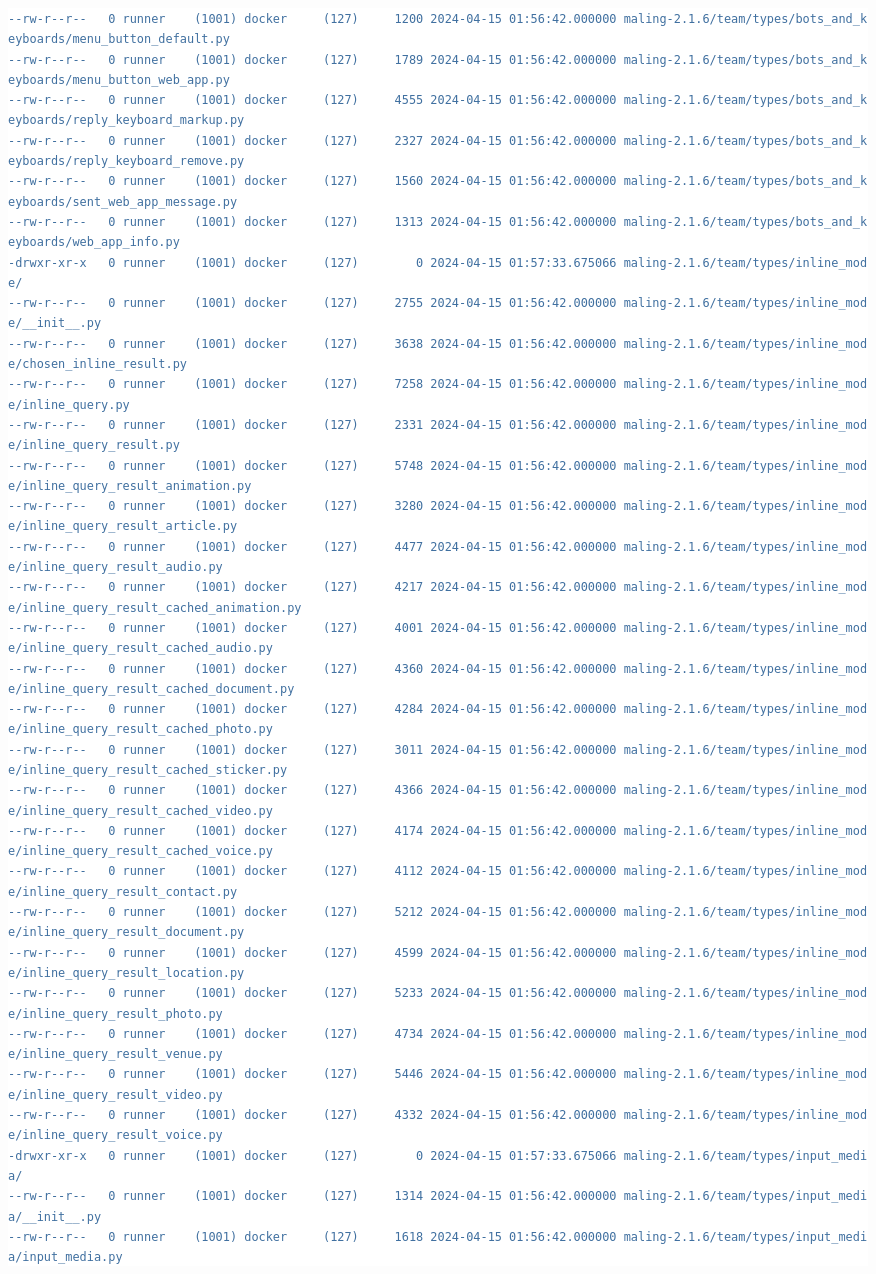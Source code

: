 ```diff
--rw-r--r--   0 runner    (1001) docker     (127)     1200 2024-04-15 01:56:42.000000 maling-2.1.6/team/types/bots_and_keyboards/menu_button_default.py
--rw-r--r--   0 runner    (1001) docker     (127)     1789 2024-04-15 01:56:42.000000 maling-2.1.6/team/types/bots_and_keyboards/menu_button_web_app.py
--rw-r--r--   0 runner    (1001) docker     (127)     4555 2024-04-15 01:56:42.000000 maling-2.1.6/team/types/bots_and_keyboards/reply_keyboard_markup.py
--rw-r--r--   0 runner    (1001) docker     (127)     2327 2024-04-15 01:56:42.000000 maling-2.1.6/team/types/bots_and_keyboards/reply_keyboard_remove.py
--rw-r--r--   0 runner    (1001) docker     (127)     1560 2024-04-15 01:56:42.000000 maling-2.1.6/team/types/bots_and_keyboards/sent_web_app_message.py
--rw-r--r--   0 runner    (1001) docker     (127)     1313 2024-04-15 01:56:42.000000 maling-2.1.6/team/types/bots_and_keyboards/web_app_info.py
-drwxr-xr-x   0 runner    (1001) docker     (127)        0 2024-04-15 01:57:33.675066 maling-2.1.6/team/types/inline_mode/
--rw-r--r--   0 runner    (1001) docker     (127)     2755 2024-04-15 01:56:42.000000 maling-2.1.6/team/types/inline_mode/__init__.py
--rw-r--r--   0 runner    (1001) docker     (127)     3638 2024-04-15 01:56:42.000000 maling-2.1.6/team/types/inline_mode/chosen_inline_result.py
--rw-r--r--   0 runner    (1001) docker     (127)     7258 2024-04-15 01:56:42.000000 maling-2.1.6/team/types/inline_mode/inline_query.py
--rw-r--r--   0 runner    (1001) docker     (127)     2331 2024-04-15 01:56:42.000000 maling-2.1.6/team/types/inline_mode/inline_query_result.py
--rw-r--r--   0 runner    (1001) docker     (127)     5748 2024-04-15 01:56:42.000000 maling-2.1.6/team/types/inline_mode/inline_query_result_animation.py
--rw-r--r--   0 runner    (1001) docker     (127)     3280 2024-04-15 01:56:42.000000 maling-2.1.6/team/types/inline_mode/inline_query_result_article.py
--rw-r--r--   0 runner    (1001) docker     (127)     4477 2024-04-15 01:56:42.000000 maling-2.1.6/team/types/inline_mode/inline_query_result_audio.py
--rw-r--r--   0 runner    (1001) docker     (127)     4217 2024-04-15 01:56:42.000000 maling-2.1.6/team/types/inline_mode/inline_query_result_cached_animation.py
--rw-r--r--   0 runner    (1001) docker     (127)     4001 2024-04-15 01:56:42.000000 maling-2.1.6/team/types/inline_mode/inline_query_result_cached_audio.py
--rw-r--r--   0 runner    (1001) docker     (127)     4360 2024-04-15 01:56:42.000000 maling-2.1.6/team/types/inline_mode/inline_query_result_cached_document.py
--rw-r--r--   0 runner    (1001) docker     (127)     4284 2024-04-15 01:56:42.000000 maling-2.1.6/team/types/inline_mode/inline_query_result_cached_photo.py
--rw-r--r--   0 runner    (1001) docker     (127)     3011 2024-04-15 01:56:42.000000 maling-2.1.6/team/types/inline_mode/inline_query_result_cached_sticker.py
--rw-r--r--   0 runner    (1001) docker     (127)     4366 2024-04-15 01:56:42.000000 maling-2.1.6/team/types/inline_mode/inline_query_result_cached_video.py
--rw-r--r--   0 runner    (1001) docker     (127)     4174 2024-04-15 01:56:42.000000 maling-2.1.6/team/types/inline_mode/inline_query_result_cached_voice.py
--rw-r--r--   0 runner    (1001) docker     (127)     4112 2024-04-15 01:56:42.000000 maling-2.1.6/team/types/inline_mode/inline_query_result_contact.py
--rw-r--r--   0 runner    (1001) docker     (127)     5212 2024-04-15 01:56:42.000000 maling-2.1.6/team/types/inline_mode/inline_query_result_document.py
--rw-r--r--   0 runner    (1001) docker     (127)     4599 2024-04-15 01:56:42.000000 maling-2.1.6/team/types/inline_mode/inline_query_result_location.py
--rw-r--r--   0 runner    (1001) docker     (127)     5233 2024-04-15 01:56:42.000000 maling-2.1.6/team/types/inline_mode/inline_query_result_photo.py
--rw-r--r--   0 runner    (1001) docker     (127)     4734 2024-04-15 01:56:42.000000 maling-2.1.6/team/types/inline_mode/inline_query_result_venue.py
--rw-r--r--   0 runner    (1001) docker     (127)     5446 2024-04-15 01:56:42.000000 maling-2.1.6/team/types/inline_mode/inline_query_result_video.py
--rw-r--r--   0 runner    (1001) docker     (127)     4332 2024-04-15 01:56:42.000000 maling-2.1.6/team/types/inline_mode/inline_query_result_voice.py
-drwxr-xr-x   0 runner    (1001) docker     (127)        0 2024-04-15 01:57:33.675066 maling-2.1.6/team/types/input_media/
--rw-r--r--   0 runner    (1001) docker     (127)     1314 2024-04-15 01:56:42.000000 maling-2.1.6/team/types/input_media/__init__.py
--rw-r--r--   0 runner    (1001) docker     (127)     1618 2024-04-15 01:56:42.000000 maling-2.1.6/team/types/input_media/input_media.py
```